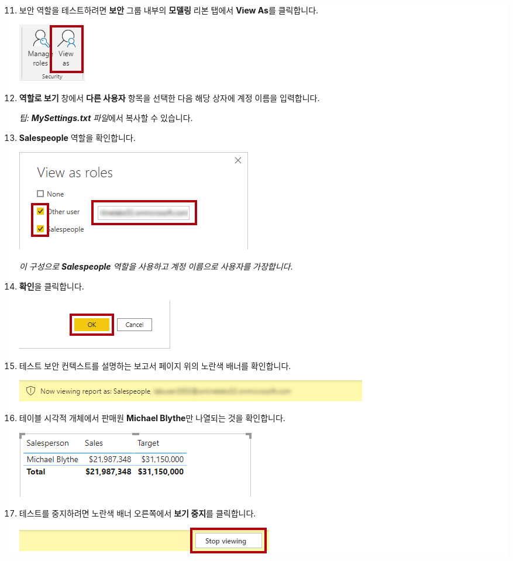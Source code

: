 11. 보안 역할을 테스트하려면 **보안** 그룹 내부의 **모델링** 리본 탭에서 **View As**를 클릭합니다.

	![그림 5708](Linked_image_Files/PowerBI_Lab05A_image18.png)

12. **역할로 보기** 창에서 **다른 사용자** 항목을 선택한 다음 해당 상자에 계정 이름을 입력합니다.

	*팁:  **MySettings.txt** 파일*에서 복사할 수 있습니다.

13. **Salespeople** 역할을 확인합니다.

	![그림 5709](Linked_image_Files/PowerBI_Lab05A_image19.png)

	*이 구성으로 **Salespeople** 역할을 사용하고 계정 이름으로 사용자를 가장합니다*.

14. **확인**을 클릭합니다.

	![그림 5710](Linked_image_Files/PowerBI_Lab05A_image20.png)

15. 테스트 보안 컨텍스트를 설명하는 보고서 페이지 위의 노란색 배너를 확인합니다.

	![그림 5711](Linked_image_Files/PowerBI_Lab05A_image21.png)

16. 테이블 시각적 개체에서 판매원 **Michael Blythe**만 나열되는 것을 확인합니다.

	![그림 5713](Linked_image_Files/PowerBI_Lab05A_image22.png)

17. 테스트를 중지하려면 노란색 배너 오른쪽에서 **보기 중지**를 클릭합니다.

	![그림 5712](Linked_image_Files/PowerBI_Lab05A_image23.png)
